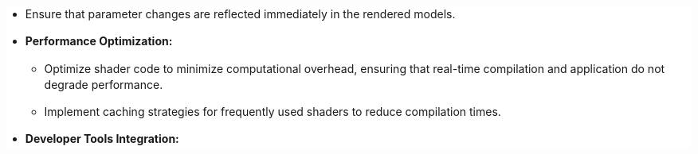   - Ensure that parameter changes are reflected immediately in the rendered models.

- **Performance Optimization:**
  - Optimize shader code to minimize computational overhead, ensuring that real-time compilation and application do not degrade performance.
  
  - Implement caching strategies for frequently used shaders to reduce compilation times.

- **Developer Tools Integration:**
